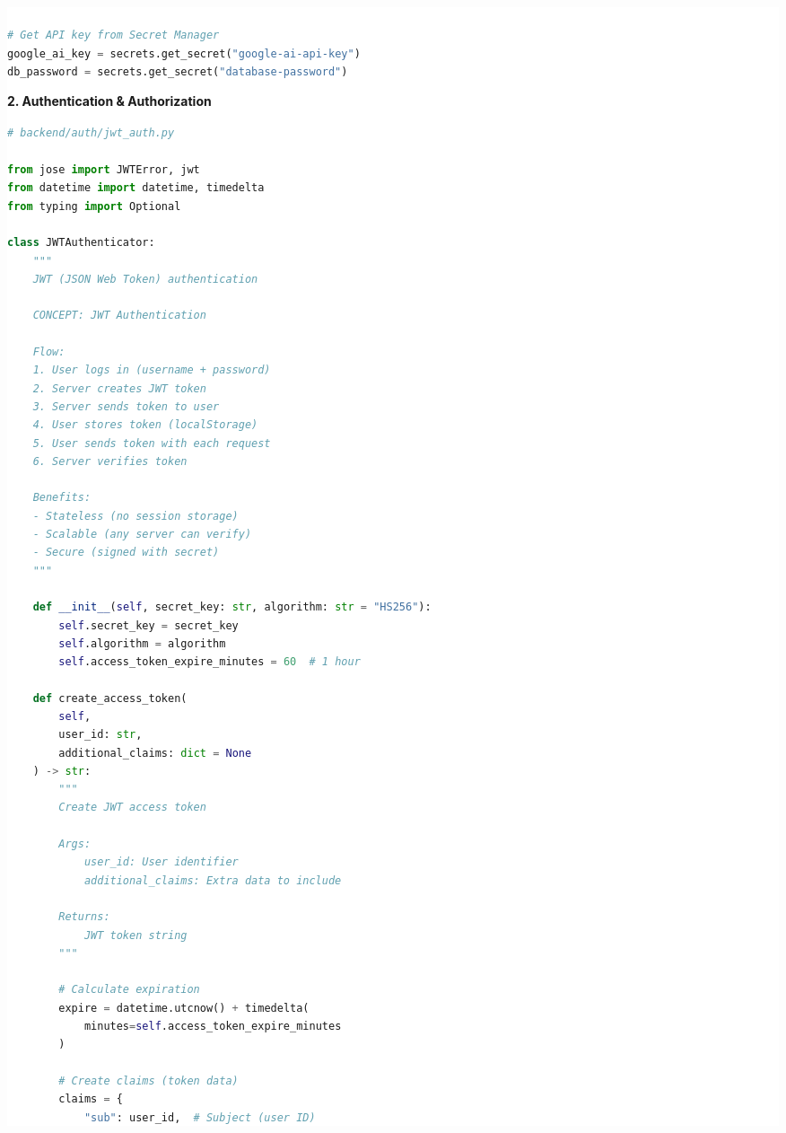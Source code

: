 ```python

# Get API key from Secret Manager
google_ai_key = secrets.get_secret("google-ai-api-key")
db_password = secrets.get_secret("database-password")
```

**2. Authentication & Authorization**

```python
# backend/auth/jwt_auth.py

from jose import JWTError, jwt
from datetime import datetime, timedelta
from typing import Optional

class JWTAuthenticator:
    """
    JWT (JSON Web Token) authentication
    
    CONCEPT: JWT Authentication
    
    Flow:
    1. User logs in (username + password)
    2. Server creates JWT token
    3. Server sends token to user
    4. User stores token (localStorage)
    5. User sends token with each request
    6. Server verifies token
    
    Benefits:
    - Stateless (no session storage)
    - Scalable (any server can verify)
    - Secure (signed with secret)
    """
    
    def __init__(self, secret_key: str, algorithm: str = "HS256"):
        self.secret_key = secret_key
        self.algorithm = algorithm
        self.access_token_expire_minutes = 60  # 1 hour
    
    def create_access_token(
        self,
        user_id: str,
        additional_claims: dict = None
    ) -> str:
        """
        Create JWT access token
        
        Args:
            user_id: User identifier
            additional_claims: Extra data to include
        
        Returns:
            JWT token string
        """
        
        # Calculate expiration
        expire = datetime.utcnow() + timedelta(
            minutes=self.access_token_expire_minutes
        )
        
        # Create claims (token data)
        claims = {
            "sub": user_id,  # Subject (user ID)
```